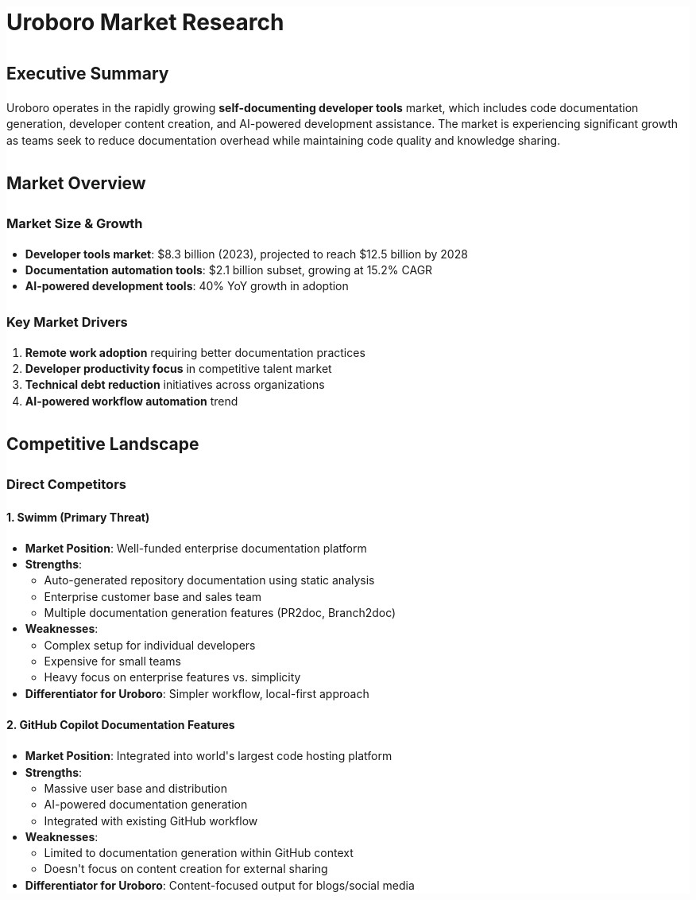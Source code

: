 # Uroboro Market Research

## Executive Summary

Uroboro operates in the rapidly growing **self-documenting developer tools** market, which includes code documentation generation, developer content creation, and AI-powered development assistance. The market is experiencing significant growth as teams seek to reduce documentation overhead while maintaining code quality and knowledge sharing.

## Market Overview

### Market Size & Growth
- **Developer tools market**: $8.3 billion (2023), projected to reach $12.5 billion by 2028
- **Documentation automation tools**: $2.1 billion subset, growing at 15.2% CAGR
- **AI-powered development tools**: 40% YoY growth in adoption

### Key Market Drivers
1. **Remote work adoption** requiring better documentation practices
2. **Developer productivity focus** in competitive talent market
3. **Technical debt reduction** initiatives across organizations
4. **AI-powered workflow automation** trend

## Competitive Landscape

### Direct Competitors

#### 1. **Swimm** (Primary Threat)
- **Market Position**: Well-funded enterprise documentation platform
- **Strengths**: 
  - Auto-generated repository documentation using static analysis
  - Enterprise customer base and sales team
  - Multiple documentation generation features (PR2doc, Branch2doc)
- **Weaknesses**:
  - Complex setup for individual developers
  - Expensive for small teams
  - Heavy focus on enterprise features vs. simplicity
- **Differentiator for Uroboro**: Simpler workflow, local-first approach

#### 2. **GitHub Copilot Documentation Features**
- **Market Position**: Integrated into world's largest code hosting platform
- **Strengths**:
  - Massive user base and distribution
  - AI-powered documentation generation
  - Integrated with existing GitHub workflow
- **Weaknesses**:
  - Limited to documentation generation within GitHub context
  - Doesn't focus on content creation for external sharing
- **Differentiator for Uroboro**: Content-focused output for blogs/social media
